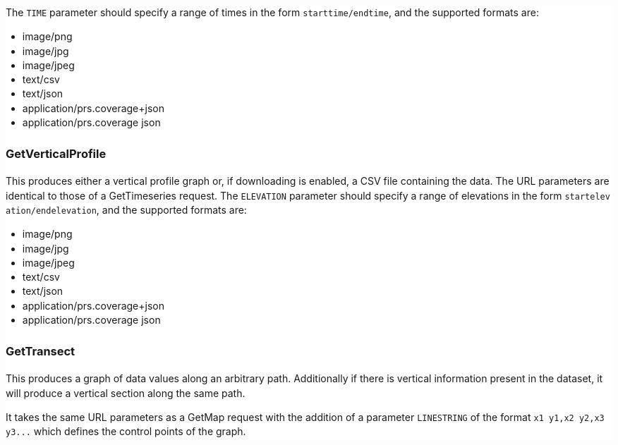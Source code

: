 The `TIME` parameter should specify a range of times in the form `starttime/endtime`, and the supported formats are:

* image/png
* image/jpg
* image/jpeg
* text/csv
* text/json
* application/prs.coverage+json
* application/prs.coverage json

### GetVerticalProfile

This produces either a vertical profile graph or, if downloading is enabled, a CSV file containing the data. The URL parameters are identical to those of a GetTimeseries request. The `ELEVATION` parameter should specify a range of elevations in the form `startelevation/endelevation`, and the supported formats are:

* image/png
* image/jpg
* image/jpeg
* text/csv
* text/json
* application/prs.coverage+json
* application/prs.coverage json

### GetTransect

This produces a graph of data values along an arbitrary path. Additionally if there is vertical information present in the dataset, it will produce a vertical section along the same path.

It takes the same URL parameters as a GetMap request with the addition of a parameter `LINESTRING` of the format `x1 y1,x2 y2,x3 y3...` which defines the control points of the graph.
